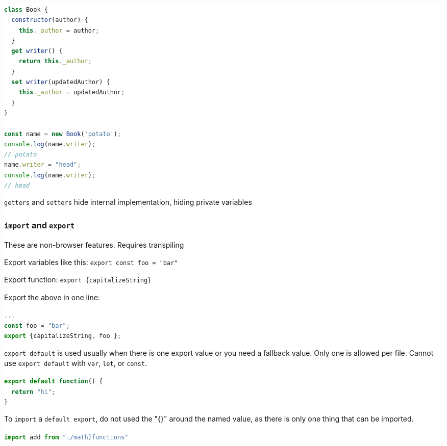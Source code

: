 ```js
class Book {
  constructor(author) {
    this._author = author;
  }
  get writer() {
    return this._author;
  }
  set writer(updatedAuthor) {
    this._author = updatedAuthor;
  }
}

const name = new Book('potato');
console.log(name.writer);
// potato
name.writer = "head";
console.log(name.writer);
// head
```
`getters` and `setters` hide internal implementation, hiding private variables 

### `import` and `export`
These are non-browser features. Requires transpiling

Export variables like this:
`export const foo = "bar"`

Export function:
`export {capitalizeString}`

Export the above in one line:
```js
... 
const foo = "bar";
export {capitalizeString, foo };
```

`export default` is used usually when there is one export value or you need a fallback value. Only one is allowed per file. Cannot use `export default` with `var`, `let`, or `const`.

```js
export default function() {
  return "hi";
}
```

To `import` a `default export`, do not used the "{}" around the named value, as there is only one thing that can be imported.
```js
import add from "./math)functions"
```





























